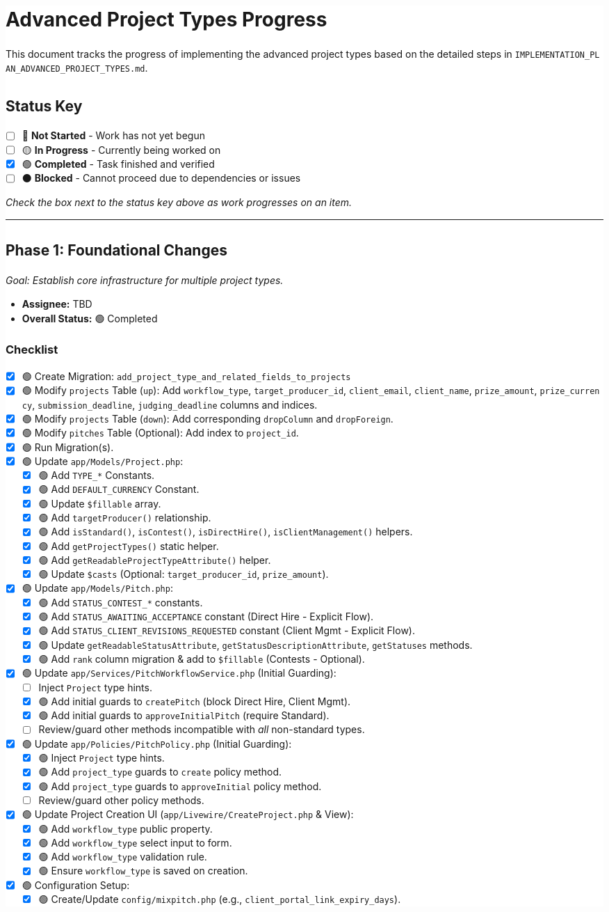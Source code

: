 # Advanced Project Types Progress

This document tracks the progress of implementing the advanced project types based on the detailed steps in `IMPLEMENTATION_PLAN_ADVANCED_PROJECT_TYPES.md`.

## Status Key
- [ ] 🔴 **Not Started** - Work has not yet begun
- [ ] 🟡 **In Progress** - Currently being worked on
- [x] 🟢 **Completed** - Task finished and verified
- [ ] ⚫ **Blocked** - Cannot proceed due to dependencies or issues

*Check the box next to the status key above as work progresses on an item.*

---

## Phase 1: Foundational Changes
*Goal: Establish core infrastructure for multiple project types.*

- **Assignee:** TBD
- **Overall Status:** 🟢 Completed

### Checklist
- [x] 🟢 Create Migration: `add_project_type_and_related_fields_to_projects`
- [x] 🟢 Modify `projects` Table (`up`): Add `workflow_type`, `target_producer_id`, `client_email`, `client_name`, `prize_amount`, `prize_currency`, `submission_deadline`, `judging_deadline` columns and indices.
- [x] 🟢 Modify `projects` Table (`down`): Add corresponding `dropColumn` and `dropForeign`.
- [x] 🟢 Modify `pitches` Table (Optional): Add index to `project_id`.
- [x] 🟢 Run Migration(s).
- [x] 🟢 Update `app/Models/Project.php`:
    - [x] 🟢 Add `TYPE_*` Constants.
    - [x] 🟢 Add `DEFAULT_CURRENCY` Constant.
    - [x] 🟢 Update `$fillable` array.
    - [x] 🟢 Add `targetProducer()` relationship.
    - [x] 🟢 Add `isStandard()`, `isContest()`, `isDirectHire()`, `isClientManagement()` helpers.
    - [x] 🟢 Add `getProjectTypes()` static helper.
    - [x] 🟢 Add `getReadableProjectTypeAttribute()` helper.
    - [x] 🟢 Update `$casts` (Optional: `target_producer_id`, `prize_amount`).
- [x] 🟢 Update `app/Models/Pitch.php`:
    - [x] 🟢 Add `STATUS_CONTEST_*` constants.
    - [x] 🟢 Add `STATUS_AWAITING_ACCEPTANCE` constant (Direct Hire - Explicit Flow).
    - [x] 🟢 Add `STATUS_CLIENT_REVISIONS_REQUESTED` constant (Client Mgmt - Explicit Flow).
    - [x] 🟢 Update `getReadableStatusAttribute`, `getStatusDescriptionAttribute`, `getStatuses` methods.
    - [x] 🟢 Add `rank` column migration & add to `$fillable` (Contests - Optional).
- [x] 🟢 Update `app/Services/PitchWorkflowService.php` (Initial Guarding):
    - [ ] Inject `Project` type hints.
    - [x] 🟢 Add initial guards to `createPitch` (block Direct Hire, Client Mgmt).
    - [x] 🟢 Add initial guards to `approveInitialPitch` (require Standard).
    - [ ] Review/guard other methods incompatible with *all* non-standard types.
- [x] 🟢 Update `app/Policies/PitchPolicy.php` (Initial Guarding):
    - [x] 🟢 Inject `Project` type hints.
    - [x] 🟢 Add `project_type` guards to `create` policy method.
    - [x] 🟢 Add `project_type` guards to `approveInitial` policy method.
    - [ ] Review/guard other policy methods.
- [x] 🟢 Update Project Creation UI (`app/Livewire/CreateProject.php` & View):
    - [x] 🟢 Add `workflow_type` public property.
    - [x] 🟢 Add `workflow_type` select input to form.
    - [x] 🟢 Add `workflow_type` validation rule.
    - [x] 🟢 Ensure `workflow_type` is saved on creation.
- [x] 🟢 Configuration Setup:
    - [x] 🟢 Create/Update `config/mixpitch.php` (e.g., `client_portal_link_expiry_days`).